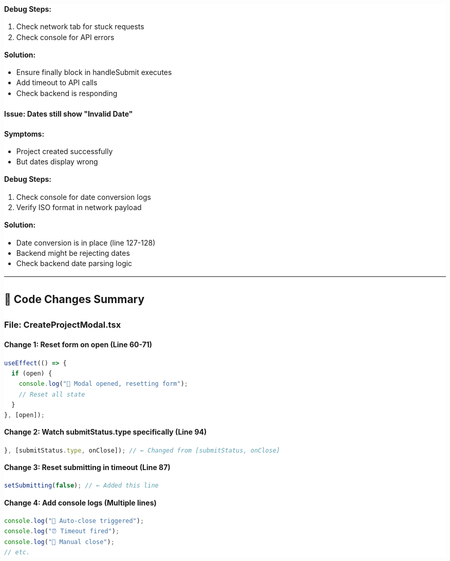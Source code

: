 **Debug Steps:**
1. Check network tab for stuck requests
2. Check console for API errors

**Solution:**
- Ensure finally block in handleSubmit executes
- Add timeout to API calls
- Check backend is responding

#### Issue: Dates still show "Invalid Date"
**Symptoms:**
- Project created successfully
- But dates display wrong

**Debug Steps:**
1. Check console for date conversion logs
2. Verify ISO format in network payload

**Solution:**
- Date conversion is in place (line 127-128)
- Backend might be rejecting dates
- Check backend date parsing logic

---

## 📝 Code Changes Summary

### File: CreateProjectModal.tsx

**Change 1: Reset form on open (Line 60-71)**
```typescript
useEffect(() => {
  if (open) {
    console.log("📂 Modal opened, resetting form");
    // Reset all state
  }
}, [open]);
```

**Change 2: Watch submitStatus.type specifically (Line 94)**
```typescript
}, [submitStatus.type, onClose]); // ← Changed from [submitStatus, onClose]
```

**Change 3: Reset submitting in timeout (Line 87)**
```typescript
setSubmitting(false); // ← Added this line
```

**Change 4: Add console logs (Multiple lines)**
```typescript
console.log("🔔 Auto-close triggered");
console.log("⏰ Timeout fired");
console.log("🚪 Manual close");
// etc.
```
